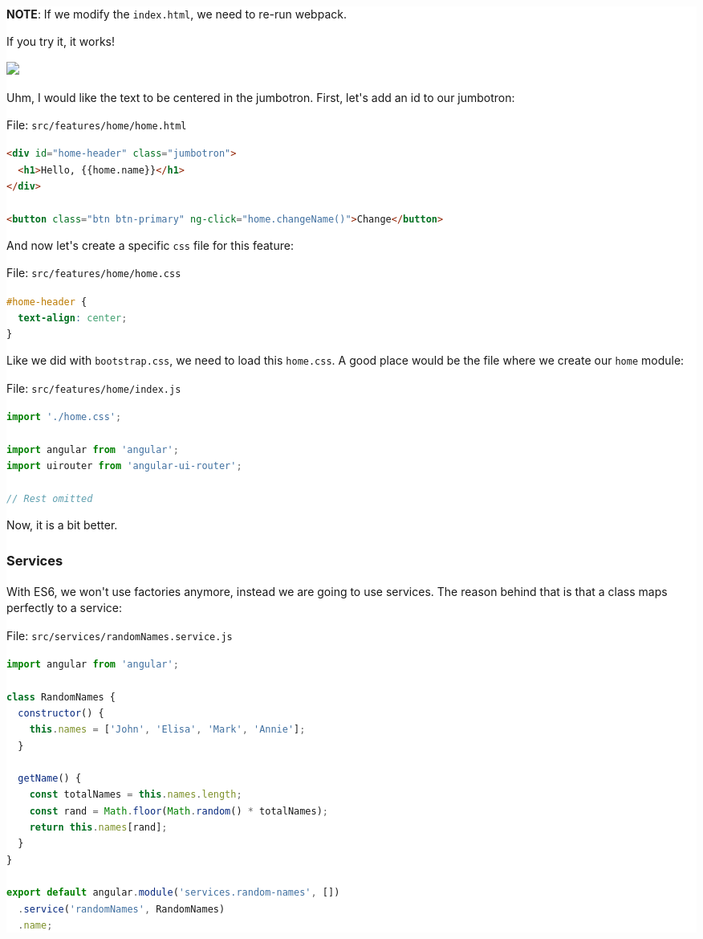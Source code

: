 **NOTE**: If we modify the `index.html`, we need to re-run webpack.

If you try it, it works!

![](/images/posts/webpackintro/1.png)

Uhm, I would like the text to be centered in the jumbotron. First, let's add an id to our jumbotron:


File: `src/features/home/home.html`
```html
<div id="home-header" class="jumbotron">
  <h1>Hello, {{home.name}}</h1>
</div>

<button class="btn btn-primary" ng-click="home.changeName()">Change</button>
```


And now let's create a specific `css` file for this feature:

File: `src/features/home/home.css`
```css
#home-header {
  text-align: center;
}
```

Like we did with `bootstrap.css`, we need to load this `home.css`. A good place would be the file where we create our `home` module:

File: `src/features/home/index.js`
```javascript
import './home.css';

import angular from 'angular';
import uirouter from 'angular-ui-router';

// Rest omitted
```

Now, it is a bit better.

### Services

With ES6, we won't use factories anymore, instead we are going to use services. The reason behind that is that a class maps perfectly to a service:

File: `src/services/randomNames.service.js`
```javascript
import angular from 'angular';

class RandomNames {
  constructor() {
    this.names = ['John', 'Elisa', 'Mark', 'Annie'];
  }

  getName() {
    const totalNames = this.names.length;
    const rand = Math.floor(Math.random() * totalNames);
    return this.names[rand];
  }
}

export default angular.module('services.random-names', [])
  .service('randomNames', RandomNames)
  .name;
```
